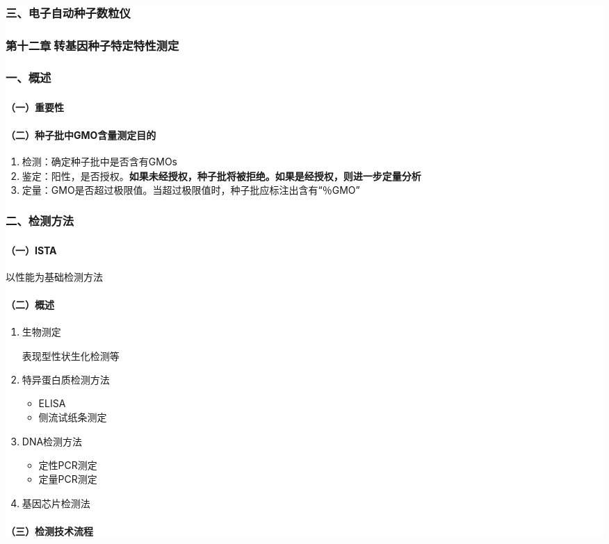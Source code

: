 ### 三、电子自动种子数粒仪



### 第十二章 转基因种子特定特性测定

### 一、概述

#### （一）重要性

#### （二）种子批中GMO含量测定目的

1. 检测：确定种子批中是否含有GMOs
2. 鉴定：阳性，是否授权。**如果未经授权，种子批将被拒绝。如果是经授权，则进一步定量分析**
3. 定量：GMO是否超过极限值。当超过极限值时，种子批应标注出含有“％GMO”

### 二、检测方法

#### （一）ISTA

以性能为基础检测方法

#### （二）概述

1. 生物测定

   表现型性状生化检测等

2. 特异蛋白质检测方法

   - ELISA
   - 侧流试纸条测定

3. DNA检测方法

   - 定性PCR测定
   - 定量PCR测定

4. 基因芯片检测法

#### （三）检测技术流程



   

   





